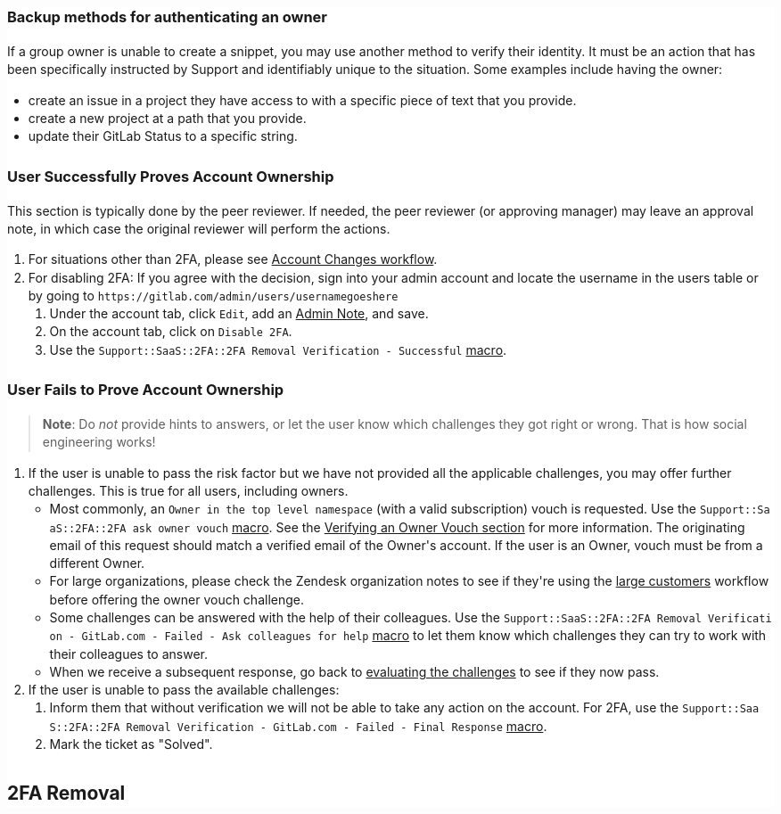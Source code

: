 ### Backup methods for authenticating an owner

If a group owner is unable to create a snippet, you may use another method to verify their identity. It must be an action that has been specifically instructed by Support and identifiably unique to the situation. Some examples include having the owner:
 - create an issue in a project they have access to with a specific piece of text that you provide.
 - create a new project at a path that you provide.
 - update their GitLab Status to a specific string.

### User Successfully Proves Account Ownership

This section is typically done by the peer reviewer. If needed, the peer reviewer (or approving manager) may leave an approval note, in which case the original reviewer will perform the actions.

1. For situations other than 2FA, please see [Account Changes workflow](account_changes.html).
1. For disabling 2FA: If you agree with the decision, sign into your admin account and locate the username in the users table or by going to `https://gitlab.com/admin/users/usernamegoeshere`
      1. Under the account tab, click `Edit`, add an [Admin Note](admin_note.html), and save.
      1. On the account tab, click on `Disable 2FA`.
      1. Use the `Support::SaaS::2FA::2FA Removal Verification - Successful` [macro](https://gitlab.com/search?utf8=%E2%9C%93&group_id=2573624&project_id=17008590&scope=&search_code=true&snippets=false&repository_ref=master&nav_source=navbar&search=id%3A+103772548).

### User Fails to Prove Account Ownership

> **Note**: Do _not_ provide hints to answers, or let the user know which challenges they got right or wrong. That is how social engineering works!

1. If the user is unable to pass the risk factor but we have not provided all the applicable challenges, you may offer further challenges. This is true for all users, including owners.
   - Most commonly, an `Owner in the top level namespace` (with a valid subscription) vouch is requested. Use the `Support::SaaS::2FA::2FA ask owner vouch` [macro](https://gitlab.com/search?utf8=%E2%9C%93&group_id=2573624&project_id=17008590&scope=&search_code=true&snippets=false&repository_ref=master&nav_source=navbar&search=id%3A+360052221199). See the [Verifying an Owner Vouch section](#authenticating-an-owner-vouch) for more information. The originating email of this request should match a verified email of the Owner's account. If the user is an Owner, vouch must be from a different Owner.
   - For large organizations, please check the Zendesk organization notes to see if they're using the [large customers](#large-customers) workflow before offering the owner vouch challenge.
   - Some challenges can be answered with the help of their colleagues. Use the `Support::SaaS::2FA::2FA Removal Verification - GitLab.com - Failed - Ask colleagues for help` [macro](https://gitlab.com/search?group_id=15990755&project_id=17008590&repository_ref=&scope=blobs&search=360089726039&snippets=false) to let them know which challenges they can try to work with their colleagues to answer.
   - When we receive a subsequent response, go back to [evaluating the challenges](#evaluating-challenge-answers) to see if they now pass.
1. If the user is unable to pass the available challenges:
   1. Inform them that without verification we will not be able to take any action on the account. For 2FA, use the `Support::SaaS::2FA::2FA Removal Verification - GitLab.com - Failed - Final Response` [macro](https://gitlab.com/search?utf8=%E2%9C%93&group_id=2573624&project_id=17008590&scope=&search_code=true&snippets=false&repository_ref=master&nav_source=navbar&search=id%3A+103790308).
   1. Mark the ticket as "Solved".

## 2FA Removal
